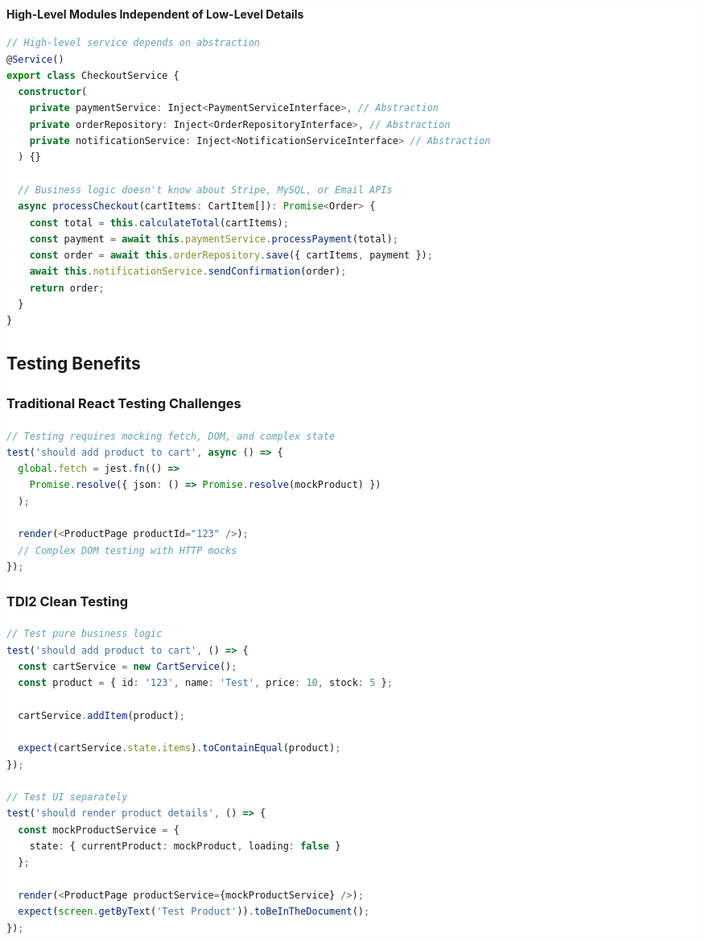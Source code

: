 **High-Level Modules Independent of Low-Level Details**
```typescript
// High-level service depends on abstraction
@Service()
export class CheckoutService {
  constructor(
    private paymentService: Inject<PaymentServiceInterface>, // Abstraction
    private orderRepository: Inject<OrderRepositoryInterface>, // Abstraction
    private notificationService: Inject<NotificationServiceInterface> // Abstraction
  ) {}
  
  // Business logic doesn't know about Stripe, MySQL, or Email APIs
  async processCheckout(cartItems: CartItem[]): Promise<Order> {
    const total = this.calculateTotal(cartItems);
    const payment = await this.paymentService.processPayment(total);
    const order = await this.orderRepository.save({ cartItems, payment });
    await this.notificationService.sendConfirmation(order);
    return order;
  }
}
```

## Testing Benefits

### Traditional React Testing Challenges
```typescript
// Testing requires mocking fetch, DOM, and complex state
test('should add product to cart', async () => {
  global.fetch = jest.fn(() => 
    Promise.resolve({ json: () => Promise.resolve(mockProduct) })
  );
  
  render(<ProductPage productId="123" />);
  // Complex DOM testing with HTTP mocks
});
```

### TDI2 Clean Testing
```typescript
// Test pure business logic
test('should add product to cart', () => {
  const cartService = new CartService();
  const product = { id: '123', name: 'Test', price: 10, stock: 5 };
  
  cartService.addItem(product);
  
  expect(cartService.state.items).toContainEqual(product);
});

// Test UI separately  
test('should render product details', () => {
  const mockProductService = {
    state: { currentProduct: mockProduct, loading: false }
  };
  
  render(<ProductPage productService={mockProductService} />);
  expect(screen.getByText('Test Product')).toBeInTheDocument();
});
```
